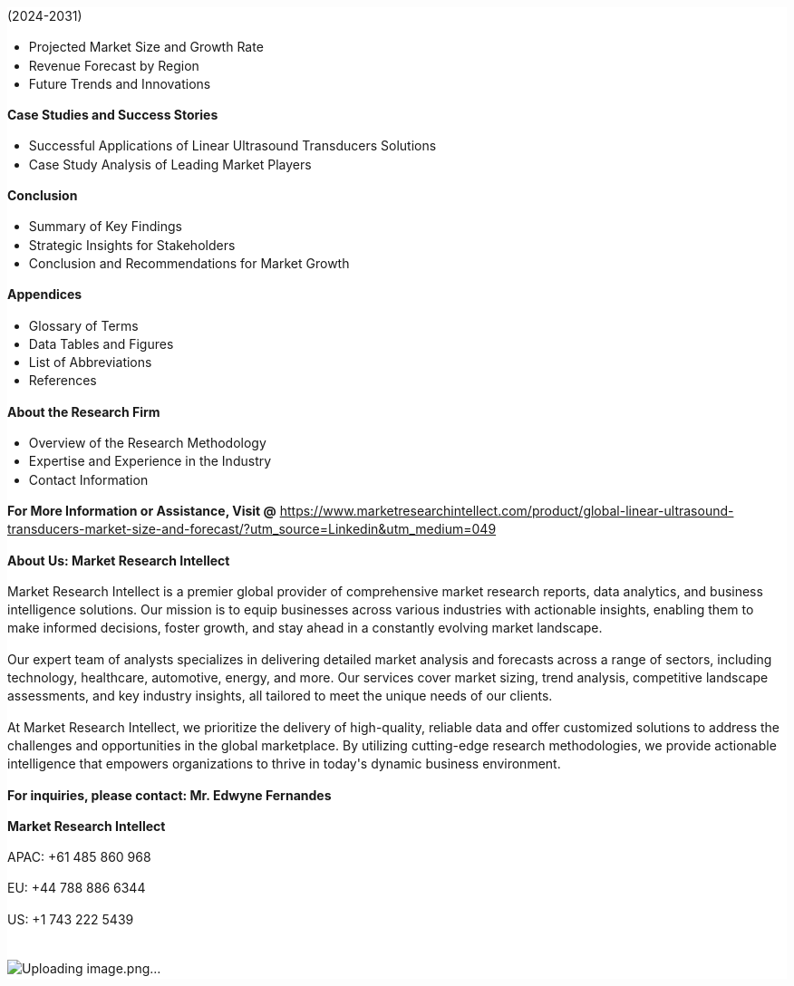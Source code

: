 (2024-2031)</strong></p><ul><li>Projected Market Size and Growth Rate</li><li>Revenue Forecast by Region</li><li>Future Trends and Innovations</li></ul><p><strong>Case Studies and Success Stories</strong></p><ul><li>Successful Applications of Linear Ultrasound Transducers Solutions</li><li>Case Study Analysis of Leading Market Players</li></ul><p><strong>Conclusion</strong></p><ul><li>Summary of Key Findings</li><li>Strategic Insights for Stakeholders</li><li>Conclusion and Recommendations for Market Growth</li></ul><p><strong>Appendices</strong></p><ul><li>Glossary of Terms</li><li>Data Tables and Figures</li><li>List of Abbreviations</li><li>References</li></ul><p><strong>About the Research Firm</strong></p><ul><li>Overview of the Research Methodology</li><li>Expertise and Experience in the Industry</li><li>Contact Information</li></ul></div><div class="article-main__content" data-test-id="publishing-text-block"><p><span class="font-[700]"><strong>For More Information or Assistance, Visit @</strong>&nbsp;<a href="https://www.marketresearchintellect.com/product/global-linear-ultrasound-transducers-market-size-and-forecast/?utm_source=Linkedin&utm_medium=049">https://www.marketresearchintellect.com/product/global-linear-ultrasound-transducers-market-size-and-forecast/?utm_source=Linkedin&utm_medium=049</a></span></p><p><strong>About Us: Market Research Intellect</strong></p><p>Market Research Intellect is a premier global provider of comprehensive market research reports, data analytics, and business intelligence solutions. Our mission is to equip businesses across various industries with actionable insights, enabling them to make informed decisions, foster growth, and stay ahead in a constantly evolving market landscape.</p><p>Our expert team of analysts specializes in delivering detailed market analysis and forecasts across a range of sectors, including technology, healthcare, automotive, energy, and more. Our services cover market sizing, trend analysis, competitive landscape assessments, and key industry insights, all tailored to meet the unique needs of our clients.</p><p>At Market Research Intellect, we prioritize the delivery of high-quality, reliable data and offer customized solutions to address the challenges and opportunities in the global marketplace. By utilizing cutting-edge research methodologies, we provide actionable intelligence that empowers organizations to thrive in today's dynamic business environment.</p><p><strong>For inquiries, please contact: Mr. Edwyne Fernandes</strong></p><p><strong>Market Research Intellect</strong></p><p>APAC: +61 485 860 968</p><p>EU: +44 788 886 6344</p><p>US: +1 743 222 5439</p></div><div class="article-main__content" data-test-id="publishing-text-block">&nbsp;</div>
![Uploading image.png…]()
